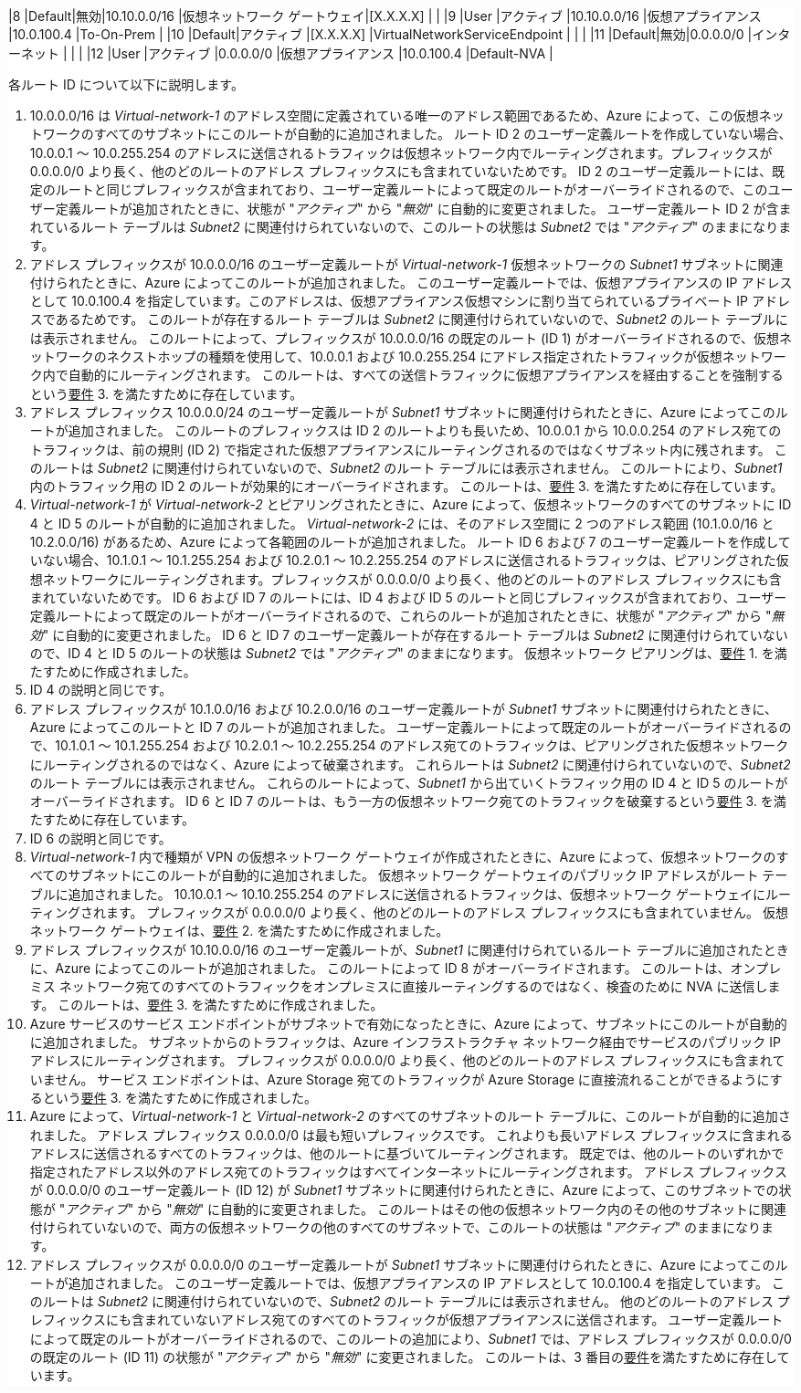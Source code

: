 |8   |Default|無効|10.10.0.0/16        |仮想ネットワーク ゲートウェイ|[X.X.X.X]          |              |
|9   |User   |アクティブ |10.10.0.0/16        |仮想アプライアンス      |10.0.100.4         |To-On-Prem    |
|10  |Default|アクティブ |[X.X.X.X]           |VirtualNetworkServiceEndpoint    |         |              |
|11  |Default|無効|0.0.0.0/0           |インターネット               |                   |              |
|12  |User   |アクティブ |0.0.0.0/0           |仮想アプライアンス      |10.0.100.4         |Default-NVA   |

各ルート ID について以下に説明します。

1. 10.0.0.0/16 は *Virtual-network-1* のアドレス空間に定義されている唯一のアドレス範囲であるため、Azure によって、この仮想ネットワークのすべてのサブネットにこのルートが自動的に追加されました。 ルート ID 2 のユーザー定義ルートを作成していない場合、10.0.0.1 ～ 10.0.255.254 のアドレスに送信されるトラフィックは仮想ネットワーク内でルーティングされます。プレフィックスが 0.0.0.0/0 より長く、他のどのルートのアドレス プレフィックスにも含まれていないためです。 ID 2 のユーザー定義ルートには、既定のルートと同じプレフィックスが含まれており、ユーザー定義ルートによって既定のルートがオーバーライドされるので、このユーザー定義ルートが追加されたときに、状態が "*アクティブ*" から "*無効*" に自動的に変更されました。 ユーザー定義ルート ID 2 が含まれているルート テーブルは *Subnet2* に関連付けられていないので、このルートの状態は *Subnet2* では "*アクティブ*" のままになります。
2. アドレス プレフィックスが 10.0.0.0/16 のユーザー定義ルートが *Virtual-network-1* 仮想ネットワークの *Subnet1* サブネットに関連付けられたときに、Azure によってこのルートが追加されました。 このユーザー定義ルートでは、仮想アプライアンスの IP アドレスとして 10.0.100.4 を指定しています。このアドレスは、仮想アプライアンス仮想マシンに割り当てられているプライベート IP アドレスであるためです。 このルートが存在するルート テーブルは *Subnet2* に関連付けられていないので、*Subnet2* のルート テーブルには表示されません。 このルートによって、プレフィックスが 10.0.0.0/16 の既定のルート (ID 1) がオーバーライドされるので、仮想ネットワークのネクストホップの種類を使用して、10.0.0.1 および 10.0.255.254 にアドレス指定されたトラフィックが仮想ネットワーク内で自動的にルーティングされます。 このルートは、すべての送信トラフィックに仮想アプライアンスを経由することを強制するという[要件](#requirements) 3. を満たすために存在しています。
3. アドレス プレフィックス 10.0.0.0/24 のユーザー定義ルートが *Subnet1* サブネットに関連付けられたときに、Azure によってこのルートが追加されました。 このルートのプレフィックスは ID 2 のルートよりも長いため、10.0.0.1 から 10.0.0.254 のアドレス宛てのトラフィックは、前の規則 (ID 2) で指定された仮想アプライアンスにルーティングされるのではなくサブネット内に残されます。 このルートは *Subnet2* に関連付けられていないので、*Subnet2* のルート テーブルには表示されません。 このルートにより、*Subnet1* 内のトラフィック用の ID 2 のルートが効果的にオーバーライドされます。 このルートは、[要件](#requirements) 3. を満たすために存在しています。
4. *Virtual-network-1* が *Virtual-network-2* とピアリングされたときに、Azure によって、仮想ネットワークのすべてのサブネットに ID 4 と ID 5 のルートが自動的に追加されました。 *Virtual-network-2* には、そのアドレス空間に 2 つのアドレス範囲 (10.1.0.0/16 と 10.2.0.0/16) があるため、Azure によって各範囲のルートが追加されました。 ルート ID 6 および 7 のユーザー定義ルートを作成していない場合、10.1.0.1 ～ 10.1.255.254 および 10.2.0.1 ～ 10.2.255.254 のアドレスに送信されるトラフィックは、ピアリングされた仮想ネットワークにルーティングされます。プレフィックスが 0.0.0.0/0 より長く、他のどのルートのアドレス プレフィックスにも含まれていないためです。 ID 6 および ID 7 のルートには、ID 4 および ID 5 のルートと同じプレフィックスが含まれており、ユーザー定義ルートによって既定のルートがオーバーライドされるので、これらのルートが追加されたときに、状態が "*アクティブ*" から "*無効*" に自動的に変更されました。 ID 6 と ID 7 のユーザー定義ルートが存在するルート テーブルは *Subnet2* に関連付けられていないので、ID 4 と ID 5 のルートの状態は *Subnet2* では "*アクティブ*" のままになります。 仮想ネットワーク ピアリングは、[要件](#requirements) 1. を満たすために作成されました。
5. ID 4 の説明と同じです。
6. アドレス プレフィックスが 10.1.0.0/16 および 10.2.0.0/16 のユーザー定義ルートが *Subnet1* サブネットに関連付けられたときに、Azure によってこのルートと ID 7 のルートが追加されました。 ユーザー定義ルートによって既定のルートがオーバーライドされるので、10.1.0.1 ～ 10.1.255.254 および 10.2.0.1 ～ 10.2.255.254 のアドレス宛てのトラフィックは、ピアリングされた仮想ネットワークにルーティングされるのではなく、Azure によって破棄されます。 これらルートは *Subnet2* に関連付けられていないので、*Subnet2* のルート テーブルには表示されません。 これらのルートによって、*Subnet1* から出ていくトラフィック用の ID 4 と ID 5 のルートがオーバーライドされます。 ID 6 と ID 7 のルートは、もう一方の仮想ネットワーク宛てのトラフィックを破棄するという[要件](#requirements) 3. を満たすために存在しています。
7. ID 6 の説明と同じです。
8. *Virtual-network-1* 内で種類が VPN の仮想ネットワーク ゲートウェイが作成されたときに、Azure によって、仮想ネットワークのすべてのサブネットにこのルートが自動的に追加されました。 仮想ネットワーク ゲートウェイのパブリック IP アドレスがルート テーブルに追加されました。 10.10.0.1 ～ 10.10.255.254 のアドレスに送信されるトラフィックは、仮想ネットワーク ゲートウェイにルーティングされます。 プレフィックスが 0.0.0.0/0 より長く、他のどのルートのアドレス プレフィックスにも含まれていません。 仮想ネットワーク ゲートウェイは、[要件](#requirements) 2. を満たすために作成されました。
9. アドレス プレフィックスが 10.10.0.0/16 のユーザー定義ルートが、*Subnet1* に関連付けられているルート テーブルに追加されたときに、Azure によってこのルートが追加されました。 このルートによって ID 8 がオーバーライドされます。 このルートは、オンプレミス ネットワーク宛てのすべてのトラフィックをオンプレミスに直接ルーティングするのではなく、検査のために NVA に送信します。 このルートは、[要件](#requirements) 3. を満たすために作成されました。
10. Azure サービスのサービス エンドポイントがサブネットで有効になったときに、Azure によって、サブネットにこのルートが自動的に追加されました。 サブネットからのトラフィックは、Azure インフラストラクチャ ネットワーク経由でサービスのパブリック IP アドレスにルーティングされます。 プレフィックスが 0.0.0.0/0 より長く、他のどのルートのアドレス プレフィックスにも含まれていません。 サービス エンドポイントは、Azure Storage 宛てのトラフィックが Azure Storage に直接流れることができるようにするという[要件](#requirements) 3. を満たすために作成されました。
11. Azure によって、*Virtual-network-1* と *Virtual-network-2* のすべてのサブネットのルート テーブルに、このルートが自動的に追加されました。 アドレス プレフィックス 0.0.0.0/0 は最も短いプレフィックスです。 これよりも長いアドレス プレフィックスに含まれるアドレスに送信されるすべてのトラフィックは、他のルートに基づいてルーティングされます。 既定では、他のルートのいずれかで指定されたアドレス以外のアドレス宛てのトラフィックはすべてインターネットにルーティングされます。 アドレス プレフィックスが 0.0.0.0/0 のユーザー定義ルート (ID 12) が *Subnet1* サブネットに関連付けられたときに、Azure によって、このサブネットでの状態が "*アクティブ*" から "*無効*" に自動的に変更されました。 このルートはその他の仮想ネットワーク内のその他のサブネットに関連付けられていないので、両方の仮想ネットワークの他のすべてのサブネットで、このルートの状態は "*アクティブ*" のままになります。
12. アドレス プレフィックスが 0.0.0.0/0 のユーザー定義ルートが *Subnet1* サブネットに関連付けられたときに、Azure によってこのルートが追加されました。 このユーザー定義ルートでは、仮想アプライアンスの IP アドレスとして 10.0.100.4 を指定しています。 このルートは *Subnet2* に関連付けられていないので、*Subnet2* のルート テーブルには表示されません。 他のどのルートのアドレス プレフィックスにも含まれていないアドレス宛てのすべてのトラフィックが仮想アプライアンスに送信されます。 ユーザー定義ルートによって既定のルートがオーバーライドされるので、このルートの追加により、*Subnet1* では、アドレス プレフィックスが 0.0.0.0/0 の既定のルート (ID 11) の状態が "*アクティブ*" から "*無効*" に変更されました。 このルートは、3 番目の[要件](#requirements)を満たすために存在しています。
